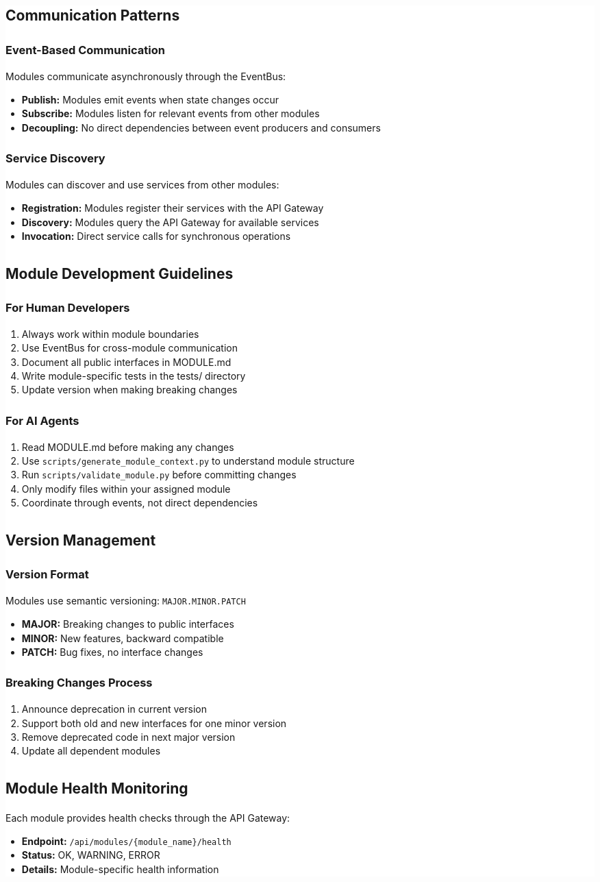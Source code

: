## Communication Patterns

### Event-Based Communication
Modules communicate asynchronously through the EventBus:
- **Publish:** Modules emit events when state changes occur
- **Subscribe:** Modules listen for relevant events from other modules
- **Decoupling:** No direct dependencies between event producers and consumers

### Service Discovery
Modules can discover and use services from other modules:
- **Registration:** Modules register their services with the API Gateway
- **Discovery:** Modules query the API Gateway for available services
- **Invocation:** Direct service calls for synchronous operations

## Module Development Guidelines

### For Human Developers
1. Always work within module boundaries
2. Use EventBus for cross-module communication
3. Document all public interfaces in MODULE.md
4. Write module-specific tests in the tests/ directory
5. Update version when making breaking changes

### For AI Agents
1. Read MODULE.md before making any changes
2. Use `scripts/generate_module_context.py` to understand module structure
3. Run `scripts/validate_module.py` before committing changes
4. Only modify files within your assigned module
5. Coordinate through events, not direct dependencies

## Version Management

### Version Format
Modules use semantic versioning: `MAJOR.MINOR.PATCH`
- **MAJOR:** Breaking changes to public interfaces
- **MINOR:** New features, backward compatible
- **PATCH:** Bug fixes, no interface changes

### Breaking Changes Process
1. Announce deprecation in current version
2. Support both old and new interfaces for one minor version
3. Remove deprecated code in next major version
4. Update all dependent modules

## Module Health Monitoring

Each module provides health checks through the API Gateway:
- **Endpoint:** `/api/modules/{module_name}/health`
- **Status:** OK, WARNING, ERROR
- **Details:** Module-specific health information

